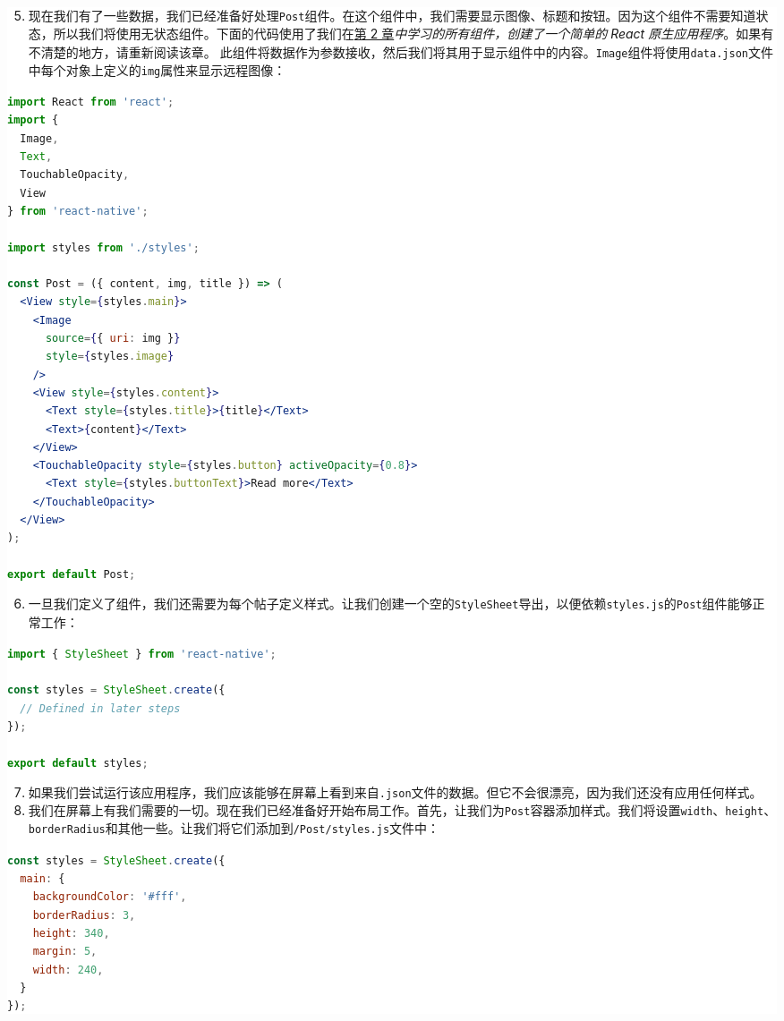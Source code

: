5.  现在我们有了一些数据，我们已经准备好处理`Post`组件。在这个组件中，我们需要显示图像、标题和按钮。因为这个组件不需要知道状态，所以我们将使用无状态组件。下面的代码使用了我们在[第 2 章](01.html)*中学习的所有组件，创建了一个简单的 React 原生应用程序*。如果有不清楚的地方，请重新阅读该章。
    此组件将数据作为参数接收，然后我们将其用于显示组件中的内容。`Image`组件将使用`data.json`文件中每个对象上定义的`img`属性来显示远程图像：

```jsx
import React from 'react';
import {
  Image,
  Text,
  TouchableOpacity,
  View
} from 'react-native';

import styles from './styles';

const Post = ({ content, img, title }) => (
  <View style={styles.main}>
    <Image
      source={{ uri: img }}
      style={styles.image}
    />
    <View style={styles.content}>
      <Text style={styles.title}>{title}</Text>
      <Text>{content}</Text>
    </View>
    <TouchableOpacity style={styles.button} activeOpacity={0.8}>
      <Text style={styles.buttonText}>Read more</Text>
    </TouchableOpacity>
  </View>
);

export default Post;
```

6.  一旦我们定义了组件，我们还需要为每个帖子定义样式。让我们创建一个空的`StyleSheet`导出，以便依赖`styles.js`的`Post`组件能够正常工作：

```jsx
import { StyleSheet } from 'react-native';

const styles = StyleSheet.create({
  // Defined in later steps
});

export default styles;
```

7.  如果我们尝试运行该应用程序，我们应该能够在屏幕上看到来自`.json`文件的数据。但它不会很漂亮，因为我们还没有应用任何样式。
8.  我们在屏幕上有我们需要的一切。现在我们已经准备好开始布局工作。首先，让我们为`Post`容器添加样式。我们将设置`width`、`height`、`borderRadius`和其他一些。让我们将它们添加到`/Post/styles.js`文件中：

```jsx
const styles = StyleSheet.create({
  main: {
    backgroundColor: '#fff',
    borderRadius: 3,
    height: 340,
    margin: 5,
    width: 240,
  }
});
```
